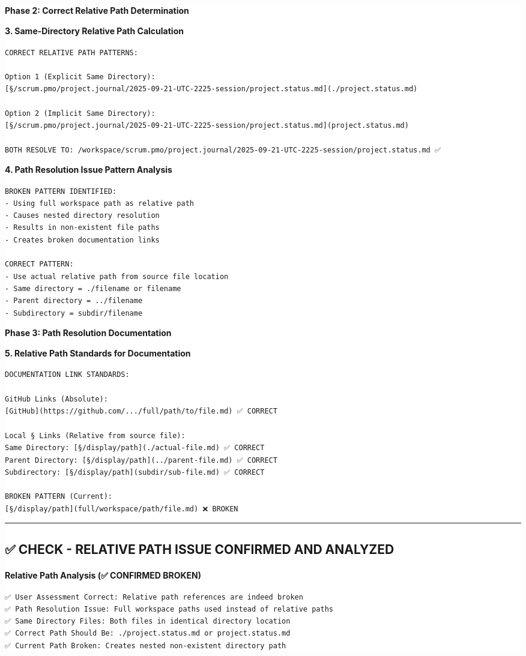 **Phase 2: Correct Relative Path Determination**

**3. Same-Directory Relative Path Calculation**
```
CORRECT RELATIVE PATH PATTERNS:

Option 1 (Explicit Same Directory):
[§/scrum.pmo/project.journal/2025-09-21-UTC-2225-session/project.status.md](./project.status.md)

Option 2 (Implicit Same Directory):
[§/scrum.pmo/project.journal/2025-09-21-UTC-2225-session/project.status.md](project.status.md)

BOTH RESOLVE TO: /workspace/scrum.pmo/project.journal/2025-09-21-UTC-2225-session/project.status.md ✅
```

**4. Path Resolution Issue Pattern Analysis**
```
BROKEN PATTERN IDENTIFIED:
- Using full workspace path as relative path
- Causes nested directory resolution
- Results in non-existent file paths
- Creates broken documentation links

CORRECT PATTERN:
- Use actual relative path from source file location  
- Same directory = ./filename or filename
- Parent directory = ../filename
- Subdirectory = subdir/filename
```

**Phase 3: Path Resolution Documentation**

**5. Relative Path Standards for Documentation**
```
DOCUMENTATION LINK STANDARDS:

GitHub Links (Absolute):
[GitHub](https://github.com/.../full/path/to/file.md) ✅ CORRECT

Local § Links (Relative from source file):
Same Directory: [§/display/path](./actual-file.md) ✅ CORRECT
Parent Directory: [§/display/path](../parent-file.md) ✅ CORRECT
Subdirectory: [§/display/path](subdir/sub-file.md) ✅ CORRECT

BROKEN PATTERN (Current):
[§/display/path](full/workspace/path/file.md) ❌ BROKEN
```

---

## **✅ CHECK - RELATIVE PATH ISSUE CONFIRMED AND ANALYZED**

**Relative Path Analysis (✅ CONFIRMED BROKEN)**
```
✅ User Assessment Correct: Relative path references are indeed broken
✅ Path Resolution Issue: Full workspace paths used instead of relative paths
✅ Same Directory Files: Both files in identical directory location
✅ Correct Path Should Be: ./project.status.md or project.status.md
✅ Current Path Broken: Creates nested non-existent directory path
```
